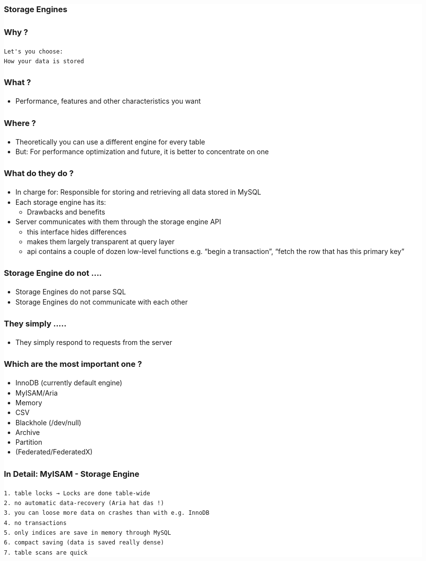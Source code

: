 ### Storage Engines


### Why ?

```
Let's you choose:
How your data is stored
```

### What ?

  * Performance, features and other characteristics you want

### Where ? 

  * Theoretically you can use a different engine for every table 
  * But: For performance optimization and future, it is better to concentrate on one 

### What do they do ?

  * In charge for: Responsible for storing and retrieving all data stored in MySQL
  * Each storage engine has its:
    * Drawbacks and benefits
  * Server communicates with them through the storage engine API 
    * this interface hides differences
    * makes them largely transparent at query layer
    * api contains a couple of dozen low-level functions e.g. “begin a transaction”, “fetch the row that has this primary key”

### Storage Engine do not ....

  * Storage Engines do not parse SQL
  * Storage Engines do not communicate with each other

### They simply .....

  * They simply respond to requests from the server

### Which are the most important one ?

  * InnoDB (currently default engine) 
  * MyISAM/Aria
  * Memory
  * CSV
  * Blackhole (/dev/null)
  * Archive
  * Partition
  * (Federated/FederatedX)

### In Detail: MyISAM - Storage Engine

```
1. table locks → Locks are done table-wide
2. no automatic data-recovery (Aria hat das !) 
3. you can loose more data on crashes than with e.g. InnoDB
4. no transactions
5. only indices are save in memory through MySQL
6. compact saving (data is saved really dense)
7. table scans are quick
```

